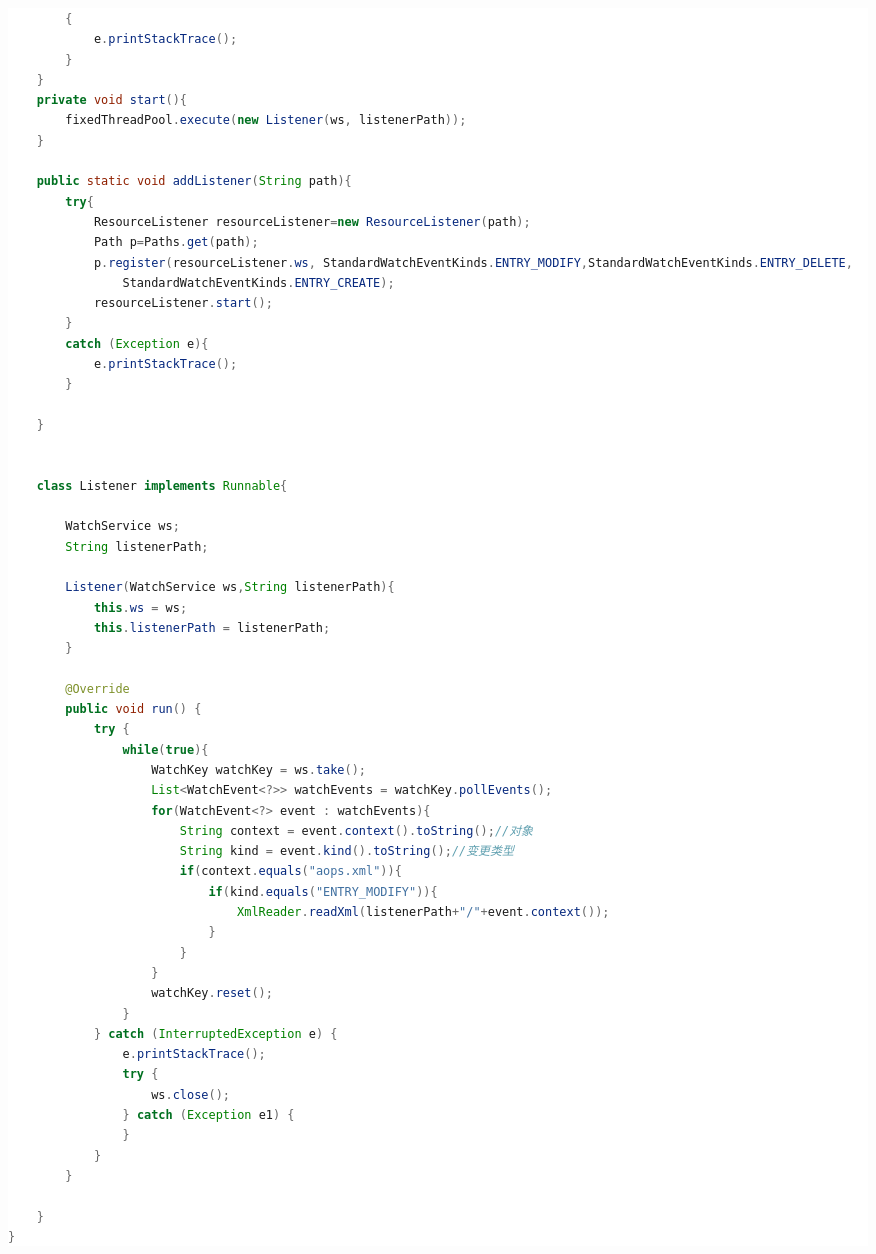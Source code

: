 ```java
        {
            e.printStackTrace();
        }
    }
    private void start(){
        fixedThreadPool.execute(new Listener(ws, listenerPath));
    }
    
    public static void addListener(String path){
    	try{
    		ResourceListener resourceListener=new ResourceListener(path);
            Path p=Paths.get(path);
            p.register(resourceListener.ws, StandardWatchEventKinds.ENTRY_MODIFY,StandardWatchEventKinds.ENTRY_DELETE,
                StandardWatchEventKinds.ENTRY_CREATE);
            resourceListener.start();
    	}
    	catch (Exception e){
    		e.printStackTrace();
    	}
    	
    }
    
    
    class Listener implements Runnable{

    	WatchService ws;
    	String listenerPath;
    	
    	Listener(WatchService ws,String listenerPath){
    		this.ws = ws;
    		this.listenerPath = listenerPath;
    	}
    	
		@Override
		public void run() {
			try {  
                while(true){  
                    WatchKey watchKey = ws.take();  
                    List<WatchEvent<?>> watchEvents = watchKey.pollEvents();  
                    for(WatchEvent<?> event : watchEvents){  
                    	String context = event.context().toString();//对象
                    	String kind = event.kind().toString();//变更类型
                    	if(context.equals("aops.xml")){
                    		if(kind.equals("ENTRY_MODIFY")){
                    			XmlReader.readXml(listenerPath+"/"+event.context());
                    		}
                    	}
                    }  
                    watchKey.reset();  
                }  
            } catch (InterruptedException e) {  
                e.printStackTrace();  
                try {
                    ws.close();
                } catch (Exception e1) {
                }
            }
		}
    	
    }
}

```